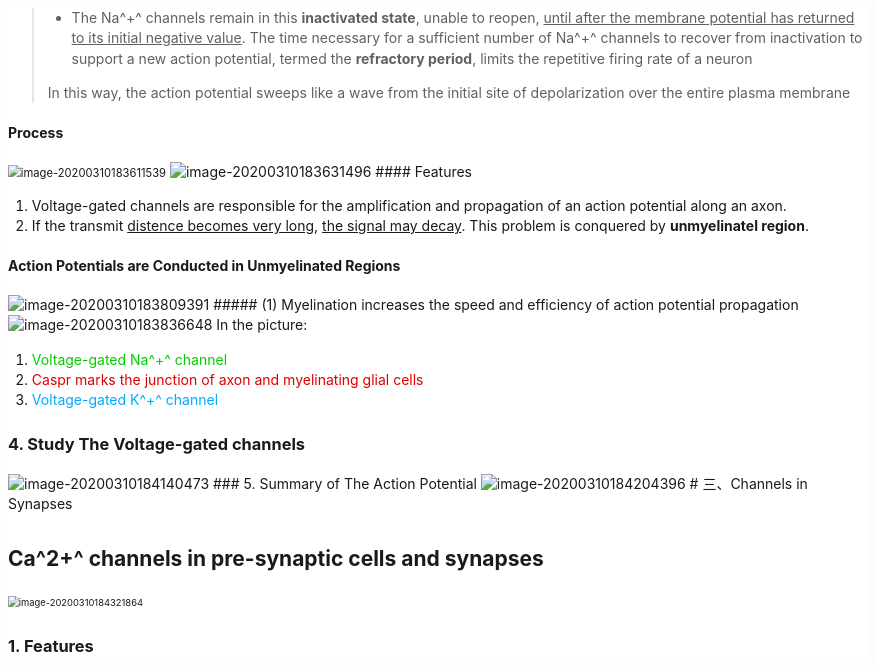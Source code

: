 > + The Na^+^ channels remain in this **inactivated state**, unable to reopen, <u>until after the membrane potential has returned to its initial negative value</u>. The time necessary for a sufficient number of Na^+^ channels to recover from inactivation to support a new action potential, termed the **refractory period**, limits the repetitive firing rate of a neuron
>
> In this way, the action potential sweeps like a wave from the initial site of depolarization over the entire plasma membrane

#### Process

<img src="https://20190531-1259353497.cos.ap-guangzhou.myqcloud.com/Cell%20Biology/image-20200310183611539.png" alt="image-20200310183611539" style="zoom:80%;" />

<img src="https://20190531-1259353497.cos.ap-guangzhou.myqcloud.com/Cell%20Biology/image-20200310183631496.png" alt="image-20200310183631496" style="zoom:100%;" />
#### Features

1. Voltage-gated channels are responsible for the amplification and propagation of an action potential along an axon.
2. If the transmit <u>distence becomes very long</u>, <u>the signal may decay</u>. This problem is conquered by **unmyelinatel region**.

#### Action Potentials are Conducted in Unmyelinated Regions

<img src="https://20190531-1259353497.cos.ap-guangzhou.myqcloud.com/Cell%20Biology/image-20200310183809391.png" alt="image-20200310183809391" style="zoom:100%;" />
##### (1) Myelination increases the speed and efficiency of action potential propagation

<img src="https://20190531-1259353497.cos.ap-guangzhou.myqcloud.com/Cell%20Biology/image-20200310183836648.png" alt="image-20200310183836648" style="zoom:100%;" />
In the picture:

1. <font color="00CC00">Voltage-gated Na^+^ channel</font>
2. <font color="DD0000">Caspr marks the junction of axon and myelinating glial cells</font>
3. <font color="00AAFF">Voltage-gated K^+^ channel</font>

### 4. Study The Voltage-gated channels

<img src="https://20190531-1259353497.cos.ap-guangzhou.myqcloud.com/Cell%20Biology/image-20200310184140473.png" alt="image-20200310184140473" style="zoom:100%;" />
### 5. Summary of The Action Potential

<img src="https://20190531-1259353497.cos.ap-guangzhou.myqcloud.com/Cell%20Biology/image-20200310184204396.png" alt="image-20200310184204396" style="zoom:100%;" />
# 三、Channels in Synapses

## Ca^2+^ channels in pre-synaptic cells and synapses

<img src="https://20190531-1259353497.cos.ap-guangzhou.myqcloud.com/Cell%20Biology/image-20200310184321864.png" alt="image-20200310184321864" style="zoom:67%;" />

### 1. Features
